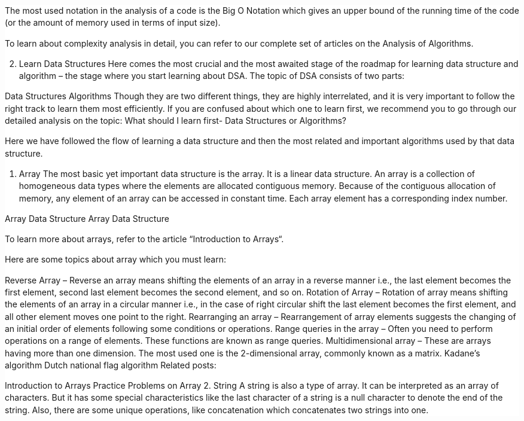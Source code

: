 The most used notation in the analysis of a code is the Big O Notation which gives an upper bound of the running time of the code (or the amount of memory used in terms of input size).

To learn about complexity analysis in detail, you can refer to our complete set of articles on the Analysis of Algorithms.

2. Learn Data Structures
Here comes the most crucial and the most awaited stage of the roadmap for learning data structure and algorithm – the stage where you start learning about DSA. The topic of DSA consists of two parts: 

Data Structures
Algorithms 
Though they are two different things, they are highly interrelated, and it is very important to follow the right track to learn them most efficiently. If you are confused about which one to learn first, we recommend you to go through our detailed analysis on the topic: What should I learn first- Data Structures or Algorithms?

Here we have followed the flow of learning a data structure and then the most related and important algorithms used by that data structure.

1. Array
The most basic yet important data structure is the array. It is a linear data structure. An array is a collection of homogeneous data types where the elements are allocated contiguous memory. Because of the contiguous allocation of memory, any element of an array can be accessed in constant time. Each array element has a corresponding index number. 

Array Data Structure
Array Data Structure

To learn more about arrays, refer to the article “Introduction to Arrays“.

Here are some topics about array which you must learn:

Reverse Array – Reverse an array means shifting the elements of an array in a reverse manner i.e., the last element becomes the first element, second last element becomes the second element, and so on. 
Rotation of Array – Rotation of array means shifting the elements of an array in a circular manner i.e., in the case of right circular shift the last element becomes the first element, and all other element moves one point to the right. 
Rearranging an array – Rearrangement of array elements suggests the changing of an initial order of elements following some conditions or operations.
Range queries in the array – Often you need to perform operations on a range of elements. These functions are known as range queries.
Multidimensional array – These are arrays having more than one dimension. The most used one is the 2-dimensional array, commonly known as a matrix.
Kadane’s algorithm
Dutch national flag algorithm
Related posts:

Introduction to Arrays
Practice Problems on Array
2. String
A string is also a type of array. It can be interpreted as an array of characters. But it has some special characteristics like the last character of a string is a null character to denote the end of the string. Also, there are some unique operations, like concatenation which concatenates two strings into one.
